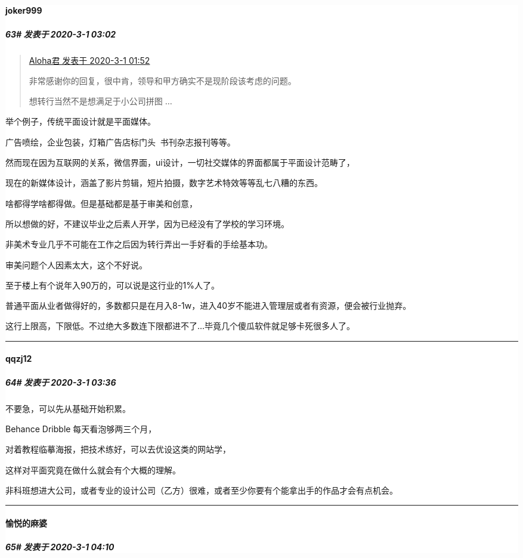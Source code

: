 ####  joker999  
##### 63#       发表于 2020-3-1 03:02



<blockquote><a href="httphttps://bbs.saraba1st.com/2b/forum.php?mod=redirect&amp;goto=findpost&amp;pid=46575648&amp;ptid=1916494" target="_blank">Aloha君 发表于 2020-3-1 01:52</a>

非常感谢你的回复，很中肯，领导和甲方确实不是现阶段该考虑的问题。

想转行当然不是想满足于小公司拼图 ...</blockquote>
举个例子，传统平面设计就是平面媒体。

广告喷绘，企业包装，灯箱广告店标门头  书刊杂志报刊等等。

然而现在因为互联网的关系，微信界面，ui设计，一切社交媒体的界面都属于平面设计范畴了，

现在的新媒体设计，涵盖了影片剪辑，短片拍摄，数字艺术特效等等乱七八糟的东西。

啥都得学啥都得做。但是基础都是基于审美和创意，

所以想做的好，不建议毕业之后素人开学，因为已经没有了学校的学习环境。

非美术专业几乎不可能在工作之后因为转行弄出一手好看的手绘基本功。

审美问题个人因素太大，这个不好说。

至于楼上有个说年入90万的，可以说是这行业的1%人了。

普通平面从业者做得好的，多数都只是在月入8-1w，进入40岁不能进入管理层或者有资源，便会被行业抛弃。

这行上限高，下限低。不过绝大多数连下限都进不了...毕竟几个傻瓜软件就足够卡死很多人了。







-----

####  qqzj12  
##### 64#       发表于 2020-3-1 03:36




不要急，可以先从基础开始积累。

Behance Dribble 每天看泡够两三个月，

对着教程临摹海报，把技术练好，可以去优设这类的网站学，

这样对平面究竟在做什么就会有个大概的理解。

非科班想进大公司，或者专业的设计公司（乙方）很难，或者至少你要有个能拿出手的作品才会有点机会。







-----

####  愉悦的麻婆  
##### 65#       发表于 2020-3-1 04:10
